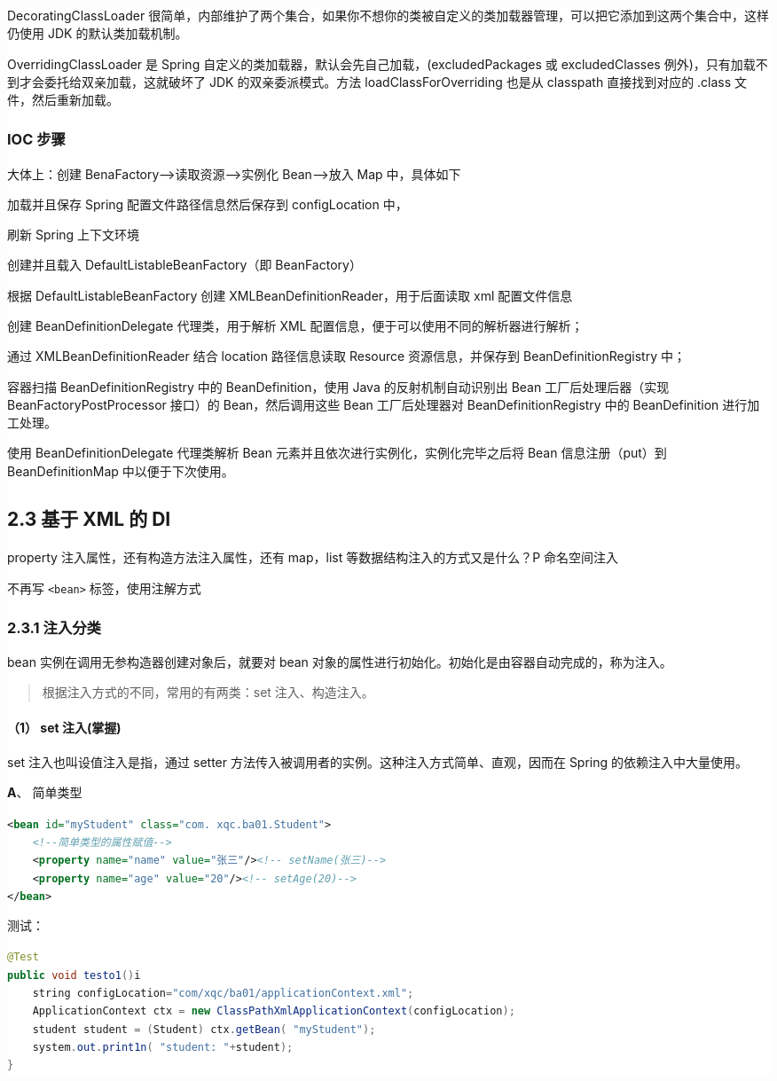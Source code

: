 DecoratingClassLoader 很简单，内部维护了两个集合，如果你不想你的类被自定义的类加载器管理，可以把它添加到这两个集合中，这样仍使用 JDK 的默认类加载机制。

OverridingClassLoader 是 Spring 自定义的类加载器，默认会先自己加载，(excludedPackages 或 excludedClasses 例外)，只有加载不到才会委托给双亲加载，这就破坏了 JDK 的双亲委派模式。方法 loadClassForOverriding 也是从 classpath 直接找到对应的 .class 文件，然后重新加载。

### IOC 步骤

大体上：创建 BenaFactory——>读取资源——>实例化 Bean——>放入 Map 中，具体如下

加载并且保存 Spring 配置文件路径信息然后保存到 configLocation 中，

刷新 Spring 上下文环境

创建并且载入 DefaultListableBeanFactory（即 BeanFactory）

根据 DefaultListableBeanFactory 创建 XMLBeanDefinitionReader，用于后面读取 xml 配置文件信息

创建 BeanDefinitionDelegate 代理类，用于解析 XML 配置信息，便于可以使用不同的解析器进行解析；

通过 XMLBeanDefinitionReader 结合 location 路径信息读取 Resource 资源信息，并保存到 BeanDefinitionRegistry 中；

容器扫描 BeanDefinitionRegistry 中的 BeanDefinition，使用 Java 的反射机制自动识别出 Bean 工厂后处理后器（实现 BeanFactoryPostProcessor 接口）的 Bean，然后调用这些 Bean 工厂后处理器对 BeanDefinitionRegistry 中的 BeanDefinition 进行加工处理。

使用 BeanDefinitionDelegate 代理类解析 Bean 元素并且依次进行实例化，实例化完毕之后将 Bean 信息注册（put）到 BeanDefinitionMap 中以便于下次使用。

## 2.3 基于 XML 的 DI

property 注入属性，还有构造方法注入属性，还有 map，list 等数据结构注入的方式又是什么？P 命名空间注入

不再写 `<bean>` 标签，使用注解方式

### 2.3.1 注入分类

bean 实例在调用无参构造器创建对象后，就要对 bean 对象的属性进行初始化。初始化是由容器自动完成的，称为注入。

> 根据注入方式的不同，常用的有两类：set 注入、构造注入。

#### **（**1**）** set **注入**(**掌握**)

set 注入也叫设值注入是指，通过 setter 方法传入被调用者的实例。这种注入方式简单、直观，因而在 Spring 的依赖注入中大量使用。

**A**、 简单类型

```xml
<bean id="myStudent" class="com. xqc.ba01.Student">
    <!--简单类型的属性赋值-->
    <property name="name" value="张三"/><!-- setName(张三)-->
    <property name="age" value="20"/><!-- setAge(20)-->
</bean>

```

测试：

```java
@Test
public void testo1()i
    string configLocation="com/xqc/ba01/applicationContext.xml";
    ApplicationContext ctx = new ClassPathXmlApplicationContext(configLocation);
	student student = (Student) ctx.getBean( "myStudent");
    system.out.print1n( "student: "+student);
}

```
